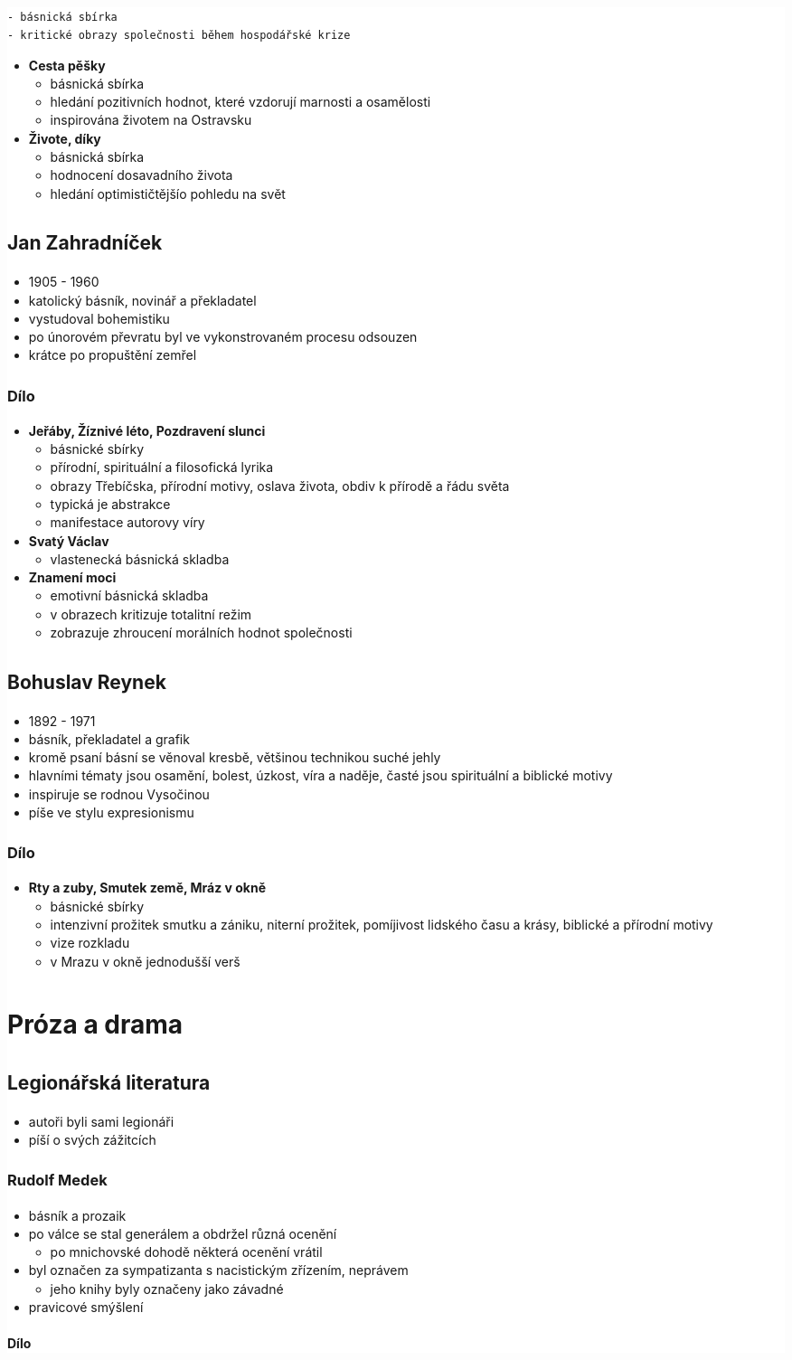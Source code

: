     - básnická sbírka
    - kritické obrazy společnosti během hospodářské krize
- **Cesta pěšky**
    - básnická sbírka
    - hledání pozitivních hodnot, které vzdorují marnosti a osamělosti
    - inspirována životem na Ostravsku
- **Živote, díky**
    - básnická sbírka
    - hodnocení dosavadního života
    - hledání optimističtějšío pohledu na svět
## Jan Zahradníček
- 1905 - 1960
- katolický básník, novinář a překladatel
- vystudoval bohemistiku
- po únorovém převratu byl ve vykonstrovaném procesu odsouzen
- krátce po propuštění zemřel
### Dílo
- **Jeřáby, Žíznivé léto, Pozdravení slunci**
    - básnické sbírky
    - přírodní, spirituální a filosofická lyrika
    - obrazy Třebíčska, přírodní motivy, oslava života, obdiv k přírodě a řádu světa
    - typická je abstrakce
    - manifestace autorovy víry
- **Svatý Václav**
    - vlastenecká básnická skladba
- **Znamení moci**
    - emotivní básnická skladba
    - v obrazech kritizuje totalitní režim
    - zobrazuje zhroucení morálních hodnot společnosti
## Bohuslav Reynek
- 1892 - 1971
- básník, překladatel a grafik
- kromě psaní básní se věnoval kresbě, většinou technikou suché jehly
- hlavními tématy jsou osamění, bolest, úzkost, víra a naděje, časté jsou spirituální a biblické motivy
- inspiruje se rodnou Vysočinou
- píše ve stylu expresionismu
### Dílo
- **Rty a zuby, Smutek země, Mráz v okně**
    - básnické sbírky
    - intenzivní prožitek smutku a zániku, niterní prožitek, pomíjivost lidského času a krásy, biblické a přírodní motivy
    - vize rozkladu
    - v Mrazu v okně jednodušší verš
# Próza a drama
## Legionářská literatura
- autoři byli sami legionáři
- píší o svých zážitcích
### Rudolf Medek
- básník a prozaik
- po válce se stal generálem a obdržel různá ocenění
    - po mnichovské dohodě některá ocenění vrátil
- byl označen za sympatizanta s nacistickým zřízením, neprávem
    - jeho knihy byly označeny jako závadné
- pravicové smýšlení
#### Dílo